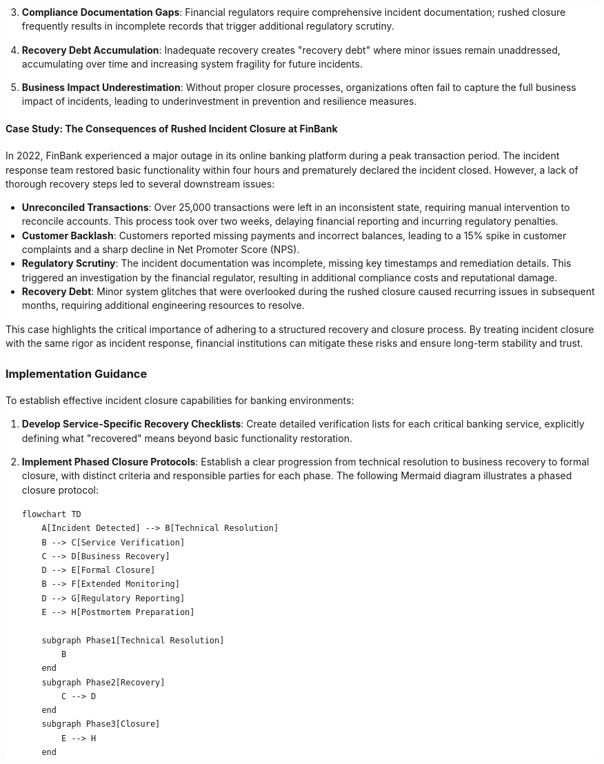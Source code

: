 3. **Compliance Documentation Gaps**: Financial regulators require comprehensive incident documentation; rushed closure frequently results in incomplete records that trigger additional regulatory scrutiny.

4. **Recovery Debt Accumulation**: Inadequate recovery creates "recovery debt" where minor issues remain unaddressed, accumulating over time and increasing system fragility for future incidents.

5. **Business Impact Underestimation**: Without proper closure processes, organizations often fail to capture the full business impact of incidents, leading to underinvestment in prevention and resilience measures.

#### Case Study: The Consequences of Rushed Incident Closure at FinBank
In 2022, FinBank experienced a major outage in its online banking platform during a peak transaction period. The incident response team restored basic functionality within four hours and prematurely declared the incident closed. However, a lack of thorough recovery steps led to several downstream issues:

- **Unreconciled Transactions**: Over 25,000 transactions were left in an inconsistent state, requiring manual intervention to reconcile accounts. This process took over two weeks, delaying financial reporting and incurring regulatory penalties.
- **Customer Backlash**: Customers reported missing payments and incorrect balances, leading to a 15% spike in customer complaints and a sharp decline in Net Promoter Score (NPS).
- **Regulatory Scrutiny**: The incident documentation was incomplete, missing key timestamps and remediation details. This triggered an investigation by the financial regulator, resulting in additional compliance costs and reputational damage.
- **Recovery Debt**: Minor system glitches that were overlooked during the rushed closure caused recurring issues in subsequent months, requiring additional engineering resources to resolve.

This case highlights the critical importance of adhering to a structured recovery and closure process. By treating incident closure with the same rigor as incident response, financial institutions can mitigate these risks and ensure long-term stability and trust.
### Implementation Guidance

To establish effective incident closure capabilities for banking environments:

1. **Develop Service-Specific Recovery Checklists**: Create detailed verification lists for each critical banking service, explicitly defining what "recovered" means beyond basic functionality restoration.

2. **Implement Phased Closure Protocols**: Establish a clear progression from technical resolution to business recovery to formal closure, with distinct criteria and responsible parties for each phase. The following Mermaid diagram illustrates a phased closure protocol:

   ```mermaid
   flowchart TD
       A[Incident Detected] --> B[Technical Resolution]
       B --> C[Service Verification]
       C --> D[Business Recovery]
       D --> E[Formal Closure]
       B --> F[Extended Monitoring]
       D --> G[Regulatory Reporting]
       E --> H[Postmortem Preparation]

       subgraph Phase1[Technical Resolution]
           B
       end
       subgraph Phase2[Recovery]
           C --> D
       end
       subgraph Phase3[Closure]
           E --> H
       end
   ```
